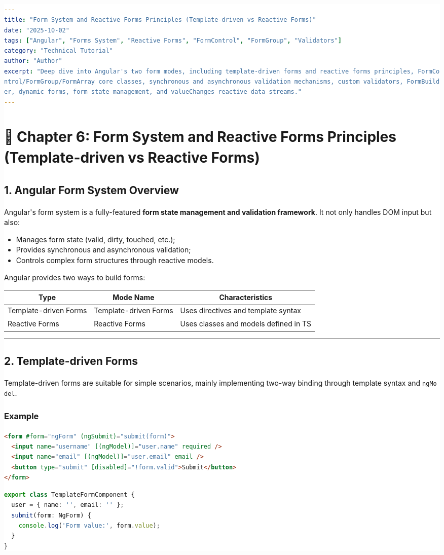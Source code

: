 ```yaml
---
title: "Form System and Reactive Forms Principles (Template-driven vs Reactive Forms)"
date: "2025-10-02"
tags: ["Angular", "Forms System", "Reactive Forms", "FormControl", "FormGroup", "Validators"]
category: "Technical Tutorial"
author: "Author"
excerpt: "Deep dive into Angular's two form modes, including template-driven forms and reactive forms principles, FormControl/FormGroup/FormArray core classes, synchronous and asynchronous validation mechanisms, custom validators, FormBuilder, dynamic forms, form state management, and valueChanges reactive data streams."
---
```


# 🧩 Chapter 6: Form System and Reactive Forms Principles (Template-driven vs Reactive Forms)

## 1. Angular Form System Overview

Angular's form system is a fully-featured **form state management and validation framework**.
It not only handles DOM input but also:
- Manages form state (valid, dirty, touched, etc.);
- Provides synchronous and asynchronous validation;
- Controls complex form structures through reactive models.

Angular provides two ways to build forms:

| Type | Mode Name | Characteristics |
|------|-----------|-----------------|
| Template-driven Forms | Template-driven Forms | Uses directives and template syntax |
| Reactive Forms | Reactive Forms | Uses classes and models defined in TS |

---

## 2. Template-driven Forms

Template-driven forms are suitable for simple scenarios, mainly implementing two-way binding through template syntax and `ngModel`.

### Example

```html
<form #form="ngForm" (ngSubmit)="submit(form)">
  <input name="username" [(ngModel)]="user.name" required />
  <input name="email" [(ngModel)]="user.email" email />
  <button type="submit" [disabled]="!form.valid">Submit</button>
</form>
```

```ts
export class TemplateFormComponent {
  user = { name: '', email: '' };
  submit(form: NgForm) {
    console.log('Form value:', form.value);
  }
}
```
